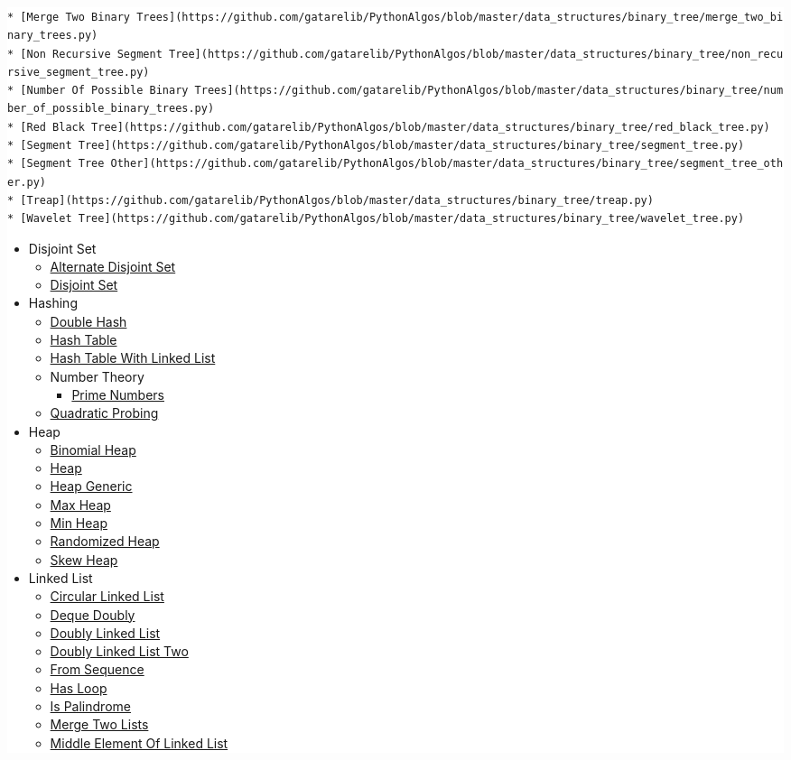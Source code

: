     * [Merge Two Binary Trees](https://github.com/gatarelib/PythonAlgos/blob/master/data_structures/binary_tree/merge_two_binary_trees.py)
    * [Non Recursive Segment Tree](https://github.com/gatarelib/PythonAlgos/blob/master/data_structures/binary_tree/non_recursive_segment_tree.py)
    * [Number Of Possible Binary Trees](https://github.com/gatarelib/PythonAlgos/blob/master/data_structures/binary_tree/number_of_possible_binary_trees.py)
    * [Red Black Tree](https://github.com/gatarelib/PythonAlgos/blob/master/data_structures/binary_tree/red_black_tree.py)
    * [Segment Tree](https://github.com/gatarelib/PythonAlgos/blob/master/data_structures/binary_tree/segment_tree.py)
    * [Segment Tree Other](https://github.com/gatarelib/PythonAlgos/blob/master/data_structures/binary_tree/segment_tree_other.py)
    * [Treap](https://github.com/gatarelib/PythonAlgos/blob/master/data_structures/binary_tree/treap.py)
    * [Wavelet Tree](https://github.com/gatarelib/PythonAlgos/blob/master/data_structures/binary_tree/wavelet_tree.py)
  * Disjoint Set
    * [Alternate Disjoint Set](https://github.com/gatarelib/PythonAlgos/blob/master/data_structures/disjoint_set/alternate_disjoint_set.py)
    * [Disjoint Set](https://github.com/gatarelib/PythonAlgos/blob/master/data_structures/disjoint_set/disjoint_set.py)
  * Hashing
    * [Double Hash](https://github.com/gatarelib/PythonAlgos/blob/master/data_structures/hashing/double_hash.py)
    * [Hash Table](https://github.com/gatarelib/PythonAlgos/blob/master/data_structures/hashing/hash_table.py)
    * [Hash Table With Linked List](https://github.com/gatarelib/PythonAlgos/blob/master/data_structures/hashing/hash_table_with_linked_list.py)
    * Number Theory
      * [Prime Numbers](https://github.com/gatarelib/PythonAlgos/blob/master/data_structures/hashing/number_theory/prime_numbers.py)
    * [Quadratic Probing](https://github.com/gatarelib/PythonAlgos/blob/master/data_structures/hashing/quadratic_probing.py)
  * Heap
    * [Binomial Heap](https://github.com/gatarelib/PythonAlgos/blob/master/data_structures/heap/binomial_heap.py)
    * [Heap](https://github.com/gatarelib/PythonAlgos/blob/master/data_structures/heap/heap.py)
    * [Heap Generic](https://github.com/gatarelib/PythonAlgos/blob/master/data_structures/heap/heap_generic.py)
    * [Max Heap](https://github.com/gatarelib/PythonAlgos/blob/master/data_structures/heap/max_heap.py)
    * [Min Heap](https://github.com/gatarelib/PythonAlgos/blob/master/data_structures/heap/min_heap.py)
    * [Randomized Heap](https://github.com/gatarelib/PythonAlgos/blob/master/data_structures/heap/randomized_heap.py)
    * [Skew Heap](https://github.com/gatarelib/PythonAlgos/blob/master/data_structures/heap/skew_heap.py)
  * Linked List
    * [Circular Linked List](https://github.com/gatarelib/PythonAlgos/blob/master/data_structures/linked_list/circular_linked_list.py)
    * [Deque Doubly](https://github.com/gatarelib/PythonAlgos/blob/master/data_structures/linked_list/deque_doubly.py)
    * [Doubly Linked List](https://github.com/gatarelib/PythonAlgos/blob/master/data_structures/linked_list/doubly_linked_list.py)
    * [Doubly Linked List Two](https://github.com/gatarelib/PythonAlgos/blob/master/data_structures/linked_list/doubly_linked_list_two.py)
    * [From Sequence](https://github.com/gatarelib/PythonAlgos/blob/master/data_structures/linked_list/from_sequence.py)
    * [Has Loop](https://github.com/gatarelib/PythonAlgos/blob/master/data_structures/linked_list/has_loop.py)
    * [Is Palindrome](https://github.com/gatarelib/PythonAlgos/blob/master/data_structures/linked_list/is_palindrome.py)
    * [Merge Two Lists](https://github.com/gatarelib/PythonAlgos/blob/master/data_structures/linked_list/merge_two_lists.py)
    * [Middle Element Of Linked List](https://github.com/gatarelib/PythonAlgos/blob/master/data_structures/linked_list/middle_element_of_linked_list.py)